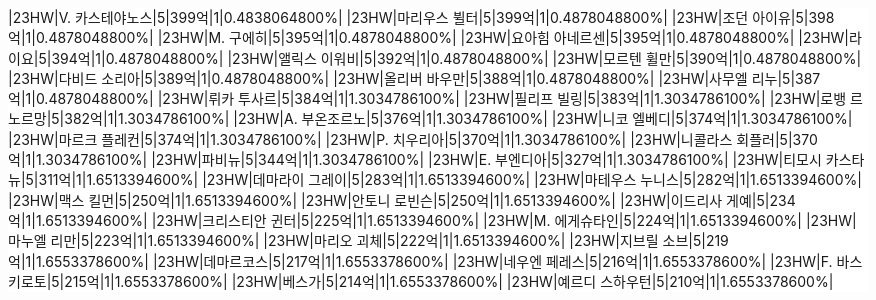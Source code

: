 |23HW|V. 카스테야노스|5|399억|1|0.4838064800%|
|23HW|마리우스 뷜터|5|399억|1|0.4878048800%|
|23HW|조던 아이유|5|398억|1|0.4878048800%|
|23HW|M. 구에히|5|395억|1|0.4878048800%|
|23HW|요아힘 아네르센|5|395억|1|0.4878048800%|
|23HW|라이요|5|394억|1|0.4878048800%|
|23HW|앨릭스 이워비|5|392억|1|0.4878048800%|
|23HW|모르텐 휠만|5|390억|1|0.4878048800%|
|23HW|다비드 소리아|5|389억|1|0.4878048800%|
|23HW|올리버 바우만|5|388억|1|0.4878048800%|
|23HW|사무엘 리누|5|387억|1|0.4878048800%|
|23HW|뤼카 투사르|5|384억|1|1.3034786100%|
|23HW|필리프 빌링|5|383억|1|1.3034786100%|
|23HW|로뱅 르노르망|5|382억|1|1.3034786100%|
|23HW|A. 부온조르노|5|376억|1|1.3034786100%|
|23HW|니코 엘베디|5|374억|1|1.3034786100%|
|23HW|마르크 플레컨|5|374억|1|1.3034786100%|
|23HW|P. 치우리아|5|370억|1|1.3034786100%|
|23HW|니콜라스 회플러|5|370억|1|1.3034786100%|
|23HW|파비뉴|5|344억|1|1.3034786100%|
|23HW|E. 부엔디아|5|327억|1|1.3034786100%|
|23HW|티모시 카스타뉴|5|311억|1|1.6513394600%|
|23HW|데마라이 그레이|5|283억|1|1.6513394600%|
|23HW|마테우스 누니스|5|282억|1|1.6513394600%|
|23HW|맥스 킬먼|5|250억|1|1.6513394600%|
|23HW|안토니 로빈슨|5|250억|1|1.6513394600%|
|23HW|이드리사 게예|5|234억|1|1.6513394600%|
|23HW|크리스티안 귄터|5|225억|1|1.6513394600%|
|23HW|M. 에게슈타인|5|224억|1|1.6513394600%|
|23HW|마누엘 리만|5|223억|1|1.6513394600%|
|23HW|마리오 괴체|5|222억|1|1.6513394600%|
|23HW|지브릴 소브|5|219억|1|1.6553378600%|
|23HW|데마르코스|5|217억|1|1.6553378600%|
|23HW|네우엔 페레스|5|216억|1|1.6553378600%|
|23HW|F. 바스키로토|5|215억|1|1.6553378600%|
|23HW|베스가|5|214억|1|1.6553378600%|
|23HW|예르디 스하우턴|5|210억|1|1.6553378600%|